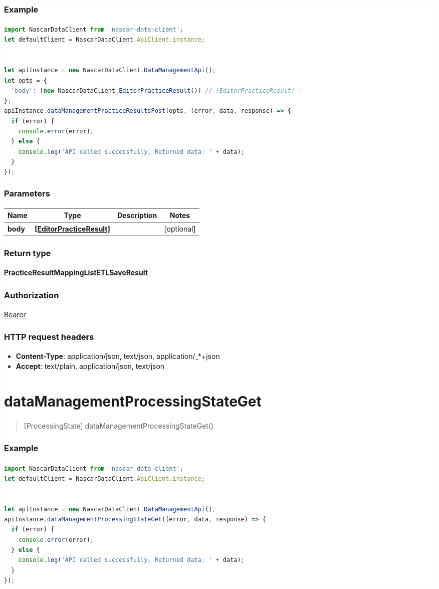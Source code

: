 

### Example
```javascript
import NascarDataClient from 'nascar-data-client';
let defaultClient = NascarDataClient.ApiClient.instance;


let apiInstance = new NascarDataClient.DataManagementApi();
let opts = { 
  'body': [new NascarDataClient.EditorPracticeResult()] // [EditorPracticeResult] | 
};
apiInstance.dataManagementPracticeResultsPost(opts, (error, data, response) => {
  if (error) {
    console.error(error);
  } else {
    console.log('API called successfully. Returned data: ' + data);
  }
});
```

### Parameters

Name | Type | Description  | Notes
------------- | ------------- | ------------- | -------------
 **body** | [**[EditorPracticeResult]**](EditorPracticeResult.md)|  | [optional] 

### Return type

[**PracticeResultMappingListETLSaveResult**](PracticeResultMappingListETLSaveResult.md)

### Authorization

[Bearer](../README.md#Bearer)

### HTTP request headers

 - **Content-Type**: application/json, text/json, application/_*+json
 - **Accept**: text/plain, application/json, text/json

<a name="dataManagementProcessingStateGet"></a>
# **dataManagementProcessingStateGet**
> [ProcessingState] dataManagementProcessingStateGet()



### Example
```javascript
import NascarDataClient from 'nascar-data-client';
let defaultClient = NascarDataClient.ApiClient.instance;


let apiInstance = new NascarDataClient.DataManagementApi();
apiInstance.dataManagementProcessingStateGet((error, data, response) => {
  if (error) {
    console.error(error);
  } else {
    console.log('API called successfully. Returned data: ' + data);
  }
});
```
